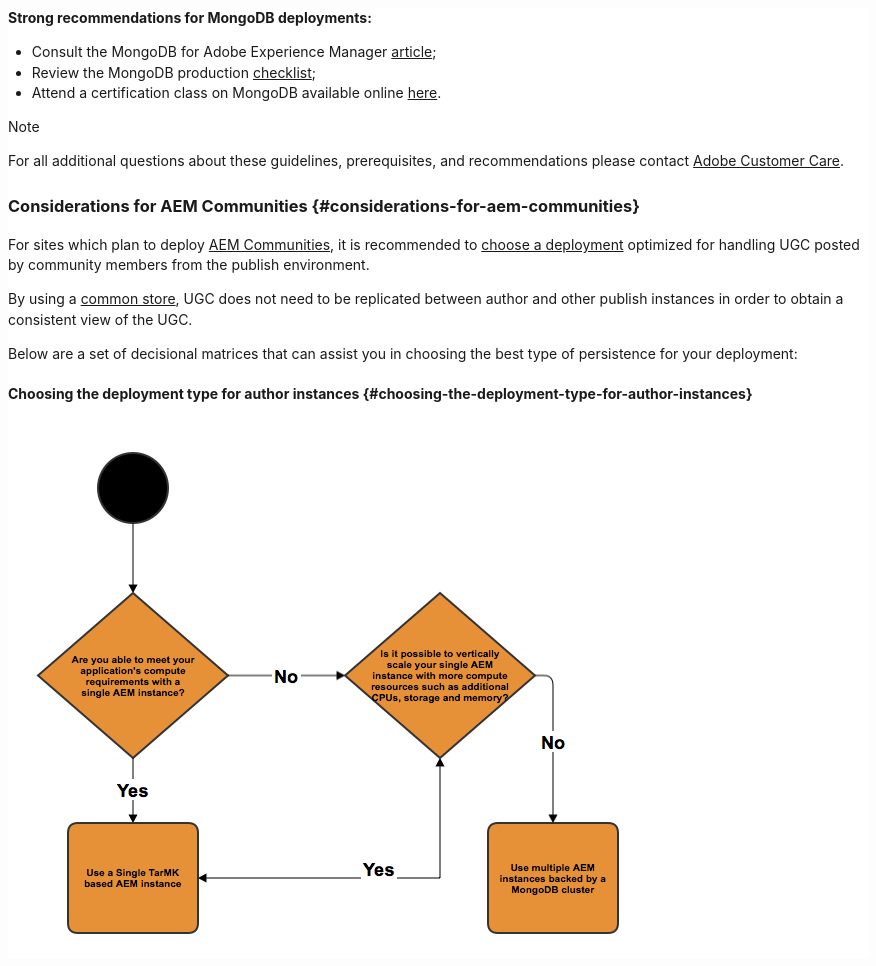 **Strong recommendations for MongoDB deployments:**

* Consult the MongoDB for Adobe Experience Manager [article](https://www.mongodb.com/lp/contact/mongodb-adobe-experience-manager);
* Review the MongoDB production [checklist](http://docs.mongodb.org/manual/administration/production-checklist/);
* Attend a certification class on MongoDB available online [here](https://university.mongodb.com/).

>[!NOTE]
>
>For all additional questions about these guidelines, prerequisites, and recommendations please contact [Adobe Customer Care](https://helpx.adobe.com/marketing-cloud/contact-support.html).

### Considerations for AEM Communities {#considerations-for-aem-communities}

For sites which plan to deploy [AEM Communities](../../../../6-5/communities/using/overview.md), it is recommended to [choose a deployment](../../../../6-5/communities/using/working-with-srp.md#characteristicsofstorageoptions) optimized for handling UGC posted by community members from the publish environment.

By using a [common store](../../../../6-5/communities/using/working-with-srp.md), UGC does not need to be replicated between author and other publish instances in order to obtain a consistent view of the UGC.

Below are a set of decisional matrices that can assist you in choosing the best type of persistence for your deployment:

#### Choosing the deployment type for author instances {#choosing-the-deployment-type-for-author-instances}

![](assets/chlimage_1-14.png) 
